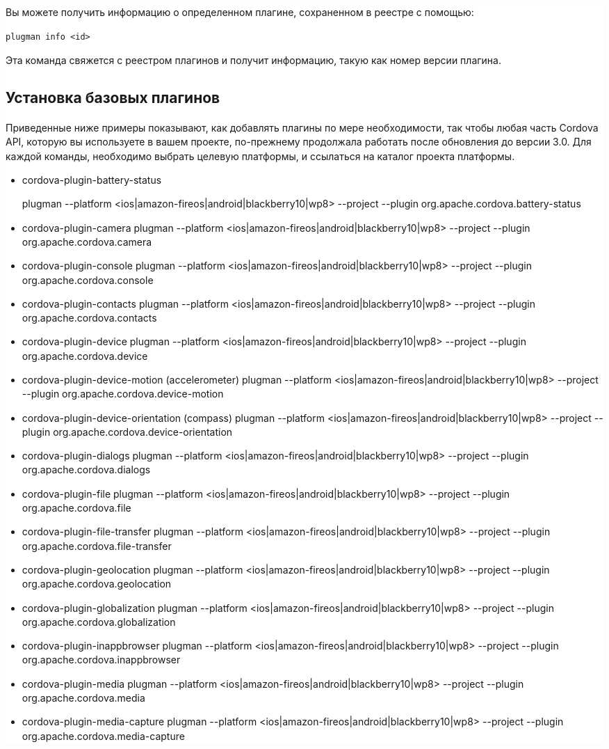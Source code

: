 Вы можете получить информацию о определенном плагине, сохраненном в реестре с помощью:

    plugman info <id>
    

Эта команда свяжется с реестром плагинов и получит информацию, такую как номер версии плагина.

## Установка базовых плагинов

Приведенные ниже примеры показывают, как добавлять плагины по мере необходимости, так чтобы любая часть Cordova API, которую вы используете в вашем проекте, по-прежнему продолжала работать после обновления до версии 3.0. Для каждой команды, необходимо выбрать целевую платформы, и ссылаться на каталог проекта платформы.

*   cordova-plugin-battery-status
    
    plugman --platform <ios|amazon-fireos|android|blackberry10|wp8> --project <directory> --plugin org.apache.cordova.battery-status

*   cordova-plugin-camera plugman --platform <ios|amazon-fireos|android|blackberry10|wp8> --project <directory> --plugin org.apache.cordova.camera

*   cordova-plugin-console plugman --platform <ios|amazon-fireos|android|blackberry10|wp8> --project <directory> --plugin org.apache.cordova.console

*   cordova-plugin-contacts plugman --platform <ios|amazon-fireos|android|blackberry10|wp8> --project <directory> --plugin org.apache.cordova.contacts

*   cordova-plugin-device plugman --platform <ios|amazon-fireos|android|blackberry10|wp8> --project <directory> --plugin org.apache.cordova.device

*   cordova-plugin-device-motion (accelerometer) plugman --platform <ios|amazon-fireos|android|blackberry10|wp8> --project <directory> --plugin org.apache.cordova.device-motion

*   cordova-plugin-device-orientation (compass) plugman --platform <ios|amazon-fireos|android|blackberry10|wp8> --project <directory> --plugin org.apache.cordova.device-orientation

*   cordova-plugin-dialogs plugman --platform <ios|amazon-fireos|android|blackberry10|wp8> --project <directory> --plugin org.apache.cordova.dialogs

*   cordova-plugin-file plugman --platform <ios|amazon-fireos|android|blackberry10|wp8> --project <directory> --plugin org.apache.cordova.file

*   cordova-plugin-file-transfer plugman --platform <ios|amazon-fireos|android|blackberry10|wp8> --project <directory> --plugin org.apache.cordova.file-transfer

*   cordova-plugin-geolocation plugman --platform <ios|amazon-fireos|android|blackberry10|wp8> --project <directory> --plugin org.apache.cordova.geolocation

*   cordova-plugin-globalization plugman --platform <ios|amazon-fireos|android|blackberry10|wp8> --project <directory> --plugin org.apache.cordova.globalization

*   cordova-plugin-inappbrowser plugman --platform <ios|amazon-fireos|android|blackberry10|wp8> --project <directory> --plugin org.apache.cordova.inappbrowser

*   cordova-plugin-media plugman --platform <ios|amazon-fireos|android|blackberry10|wp8> --project <directory> --plugin org.apache.cordova.media

*   cordova-plugin-media-capture plugman --platform <ios|amazon-fireos|android|blackberry10|wp8> --project <directory> --plugin org.apache.cordova.media-capture
